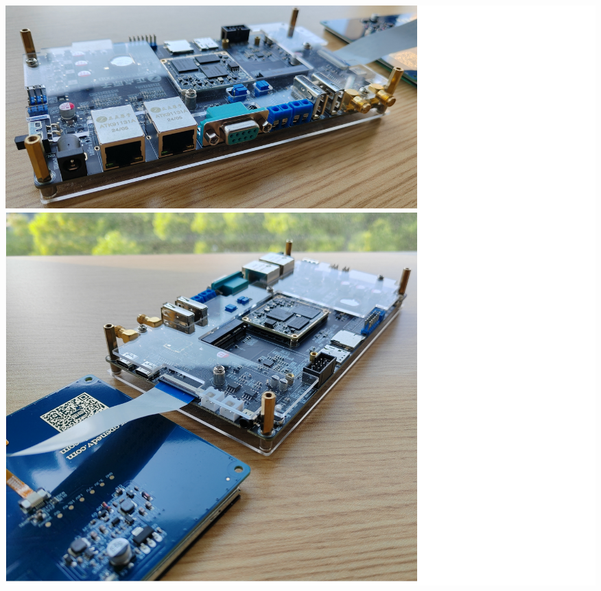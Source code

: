 <img src="../图片/整机板卡/652/2K0300正点(652003)_接口1.png" width="600"/>
<img src="../图片/整机板卡/652/2K0300正点(652003)_接口2.png" width="600"/>
